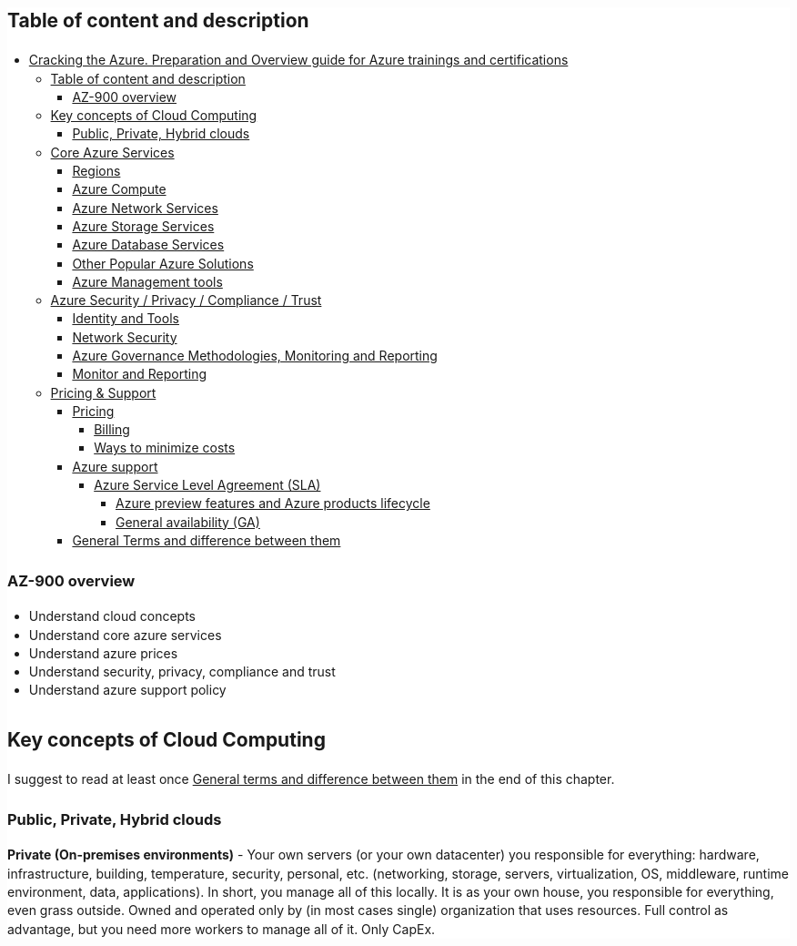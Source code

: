 ## Table of content and description

- [Cracking the Azure. Preparation and Overview guide for Azure trainings and certifications](#cracking-the-azure-preparation-and-overview-guide-for-azure-trainings-and-certifications)
  - [Table of content and description](#table-of-content-and-description)
    - [AZ-900 overview](#az-900-overview)
  - [Key concepts of Cloud Computing](#key-concepts-of-cloud-computing)
    - [Public, Private, Hybrid clouds](#public-private-hybrid-clouds)
  - [Core Azure Services](#core-azure-services)
    - [Regions](#regions)
    - [Azure Compute](#azure-compute)
    - [Azure Network Services](#azure-network-services)
    - [Azure Storage Services](#azure-storage-services)
    - [Azure Database Services](#azure-database-services)
    - [Other Popular Azure Solutions](#other-popular-azure-solutions)
    - [Azure Management tools](#azure-management-tools)
  - [Azure Security / Privacy / Compliance / Trust](#azure-security--privacy--compliance--trust)
    - [Identity and Tools](#identity-and-tools)
    - [Network Security](#network-security)
    - [Azure Governance Methodologies, Monitoring and Reporting](#azure-governance-methodologies-monitoring-and-reporting)
    - [Monitor and Reporting](#monitor-and-reporting)
  - [Pricing & Support](#pricing--support)
    - [Pricing](#pricing)
      - [Billing](#billing)
      - [Ways to minimize costs](#ways-to-minimize-costs)
    - [Azure support](#azure-support)
      - [Azure Service Level Agreement (SLA)](#azure-service-level-agreement-sla)
        - [Azure preview features and Azure products lifecycle](#azure-preview-features-and-azure-products-lifecycle)
        - [General availability (GA)](#general-availability-ga)
    - [General Terms and difference between them](#general-terms-and-difference-between-them)

### AZ-900 overview

- Understand cloud concepts
- Understand core azure services
- Understand azure prices
- Understand security, privacy, compliance and trust
- Understand azure support policy

## Key concepts of Cloud Computing

I suggest to read at least once [General terms and difference between them](#general-terms-and-difference-between-them) in the end of this chapter.

### Public, Private, Hybrid clouds

**Private (On-premises environments)** - Your own servers (or your own datacenter) you responsible for everything: hardware, infrastructure, building, temperature, security, personal, etc. (networking, storage, servers, virtualization, OS, middleware, runtime environment, data, applications). In short, you manage all of this locally. It is as your own house, you responsible for everything, even grass outside. Owned and operated only by (in most cases single) organization that uses resources. Full control as advantage, but you need more workers to manage all of it. Only CapEx.

